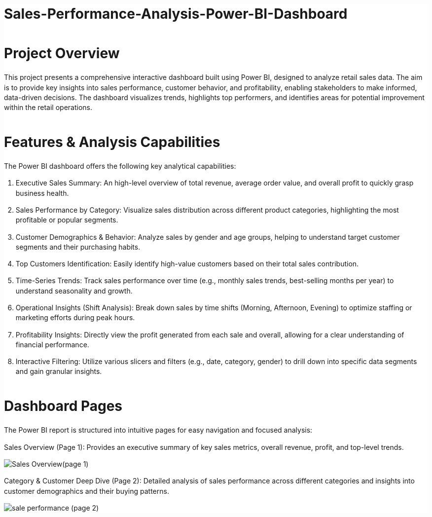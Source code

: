 # Sales-Performance-Analysis-Power-BI-Dashboard

#  Project Overview
This project presents a comprehensive interactive dashboard built using Power BI, designed to analyze retail sales data. The aim is to provide key insights into sales performance, customer behavior, and profitability, enabling stakeholders to make informed, data-driven decisions. The dashboard visualizes trends, highlights top performers, and identifies areas for potential improvement within the retail operations.

# Features & Analysis Capabilities
The Power BI dashboard offers the following key analytical capabilities:

1. Executive Sales Summary: An high-level overview of total revenue, average order value, and overall profit to quickly grasp business health.

2. Sales Performance by Category: Visualize sales distribution across different product categories, highlighting the most profitable or popular segments.

3. Customer Demographics & Behavior: Analyze sales by gender and age groups, helping to understand target customer segments and their purchasing habits.

4. Top Customers Identification: Easily identify high-value customers based on their total sales contribution.

5. Time-Series Trends: Track sales performance over time (e.g., monthly sales trends, best-selling months per year) to understand seasonality and growth.

6. Operational Insights (Shift Analysis): Break down sales by time shifts (Morning, Afternoon, Evening) to optimize staffing or marketing efforts during peak hours.

7. Profitability Insights: Directly view the profit generated from each sale and overall, allowing for a clear understanding of financial performance.

8. Interactive Filtering: Utilize various slicers and filters (e.g., date, category, gender) to drill down into specific data segments and gain granular insights.

# Dashboard Pages
The Power BI report is structured into intuitive pages for easy navigation and focused analysis:


Sales Overview (Page 1): Provides an executive summary of key sales metrics, overall revenue, profit, and top-level trends. 

<img width="1299" height="721" alt="Sales Overview(page 1)" src="https://github.com/user-attachments/assets/b3a9acc0-028a-4ea1-b122-ff4edcc25abc" />



Category & Customer Deep Dive (Page 2): Detailed analysis of sales performance across different categories and insights into customer demographics and their buying patterns.

<img width="1287" height="720" alt="sale performance (page 2)" src="https://github.com/user-attachments/assets/18601c46-17bc-469e-904b-ffef63acfa71" />
